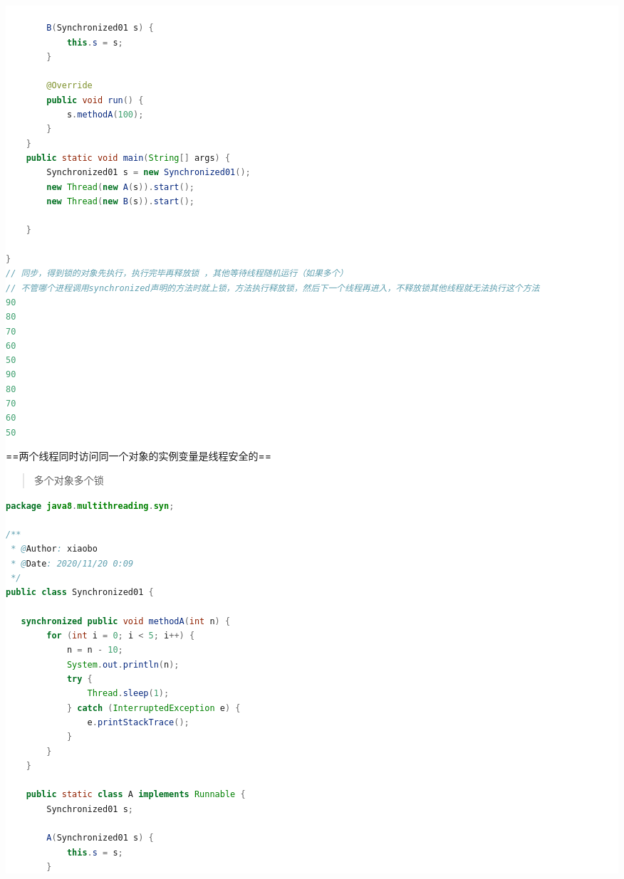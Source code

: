 ```java

        B(Synchronized01 s) {
            this.s = s;
        }

        @Override
        public void run() {
            s.methodA(100);
        }
    }
    public static void main(String[] args) {
        Synchronized01 s = new Synchronized01();
        new Thread(new A(s)).start();
        new Thread(new B(s)).start();

    }

}
// 同步，得到锁的对象先执行，执行完毕再释放锁 ，其他等待线程随机运行（如果多个）
// 不管哪个进程调用synchronized声明的方法时就上锁，方法执行释放锁，然后下一个线程再进入，不释放锁其他线程就无法执行这个方法
90
80
70
60
50
90
80
70
60
50
```

==两个线程同时访问同一个对象的实例变量是线程安全的==



> 多个对象多个锁

```java
package java8.multithreading.syn;

/**
 * @Author: xiaobo
 * @Date: 2020/11/20 0:09
 */
public class Synchronized01 {

   synchronized public void methodA(int n) {
        for (int i = 0; i < 5; i++) {
            n = n - 10;
            System.out.println(n);
            try {
                Thread.sleep(1);
            } catch (InterruptedException e) {
                e.printStackTrace();
            }
        }
    }

    public static class A implements Runnable {
        Synchronized01 s;

        A(Synchronized01 s) {
            this.s = s;
        }
```